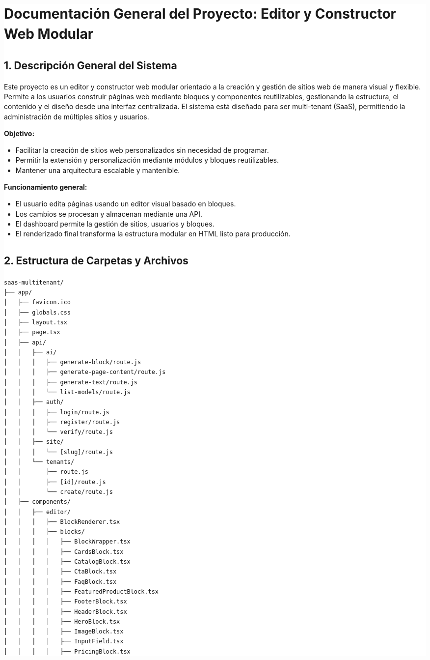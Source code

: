 # Documentación General del Proyecto: Editor y Constructor Web Modular

## 1. Descripción General del Sistema

Este proyecto es un editor y constructor web modular orientado a la creación y gestión de sitios web de manera visual y flexible. Permite a los usuarios construir páginas web mediante bloques y componentes reutilizables, gestionando la estructura, el contenido y el diseño desde una interfaz centralizada. El sistema está diseñado para ser multi-tenant (SaaS), permitiendo la administración de múltiples sitios y usuarios.

**Objetivo:**
- Facilitar la creación de sitios web personalizados sin necesidad de programar.
- Permitir la extensión y personalización mediante módulos y bloques reutilizables.
- Mantener una arquitectura escalable y mantenible.

**Funcionamiento general:**
- El usuario edita páginas usando un editor visual basado en bloques.
- Los cambios se procesan y almacenan mediante una API.
- El dashboard permite la gestión de sitios, usuarios y bloques.
- El renderizado final transforma la estructura modular en HTML listo para producción.

## 2. Estructura de Carpetas y Archivos

```
saas-multitenant/
├── app/
│   ├── favicon.ico
│   ├── globals.css
│   ├── layout.tsx
│   ├── page.tsx
│   ├── api/
│   │   ├── ai/
│   │   │   ├── generate-block/route.js
│   │   │   ├── generate-page-content/route.js
│   │   │   ├── generate-text/route.js
│   │   │   └── list-models/route.js
│   │   ├── auth/
│   │   │   ├── login/route.js
│   │   │   ├── register/route.js
│   │   │   └── verify/route.js
│   │   ├── site/
│   │   │   └── [slug]/route.js
│   │   └── tenants/
│   │       ├── route.js
│   │       ├── [id]/route.js
│   │       └── create/route.js
│   ├── components/
│   │   ├── editor/
│   │   │   ├── BlockRenderer.tsx
│   │   │   ├── blocks/
│   │   │   │   ├── BlockWrapper.tsx
│   │   │   │   ├── CardsBlock.tsx
│   │   │   │   ├── CatalogBlock.tsx
│   │   │   │   ├── CtaBlock.tsx
│   │   │   │   ├── FaqBlock.tsx
│   │   │   │   ├── FeaturedProductBlock.tsx
│   │   │   │   ├── FooterBlock.tsx
│   │   │   │   ├── HeaderBlock.tsx
│   │   │   │   ├── HeroBlock.tsx
│   │   │   │   ├── ImageBlock.tsx
│   │   │   │   ├── InputField.tsx
│   │   │   │   ├── PricingBlock.tsx
```